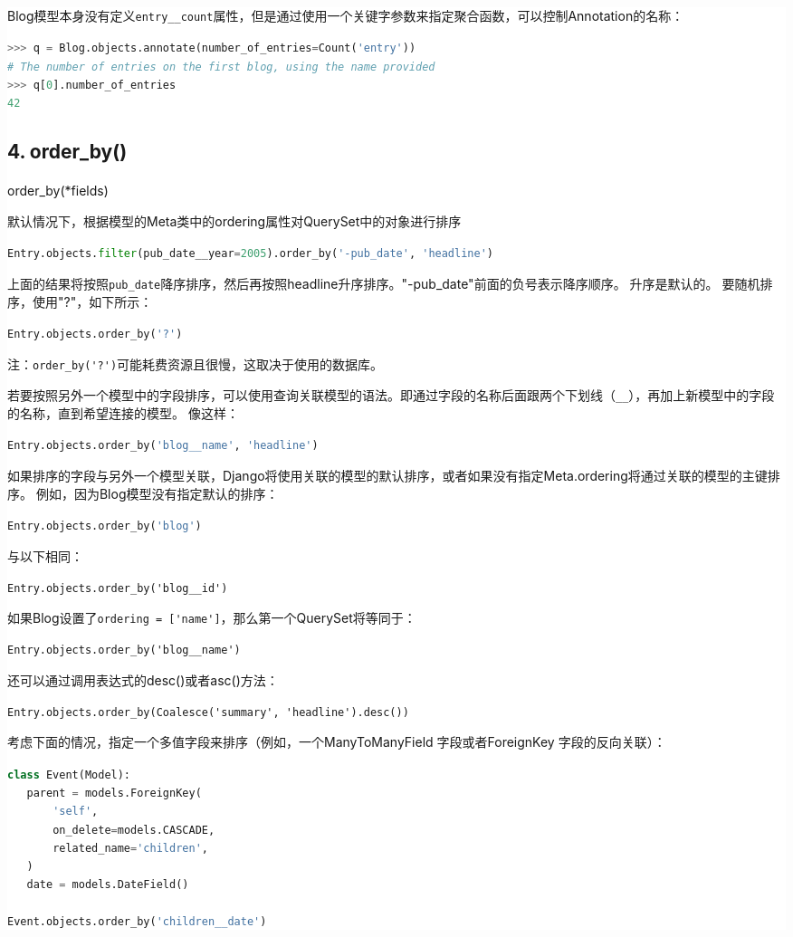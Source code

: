 Blog模型本身没有定义`entry__count`属性，但是通过使用一个关键字参数来指定聚合函数，可以控制Annotation的名称：

```python
>>> q = Blog.objects.annotate(number_of_entries=Count('entry'))
# The number of entries on the first blog, using the name provided
>>> q[0].number_of_entries
42
```

## 4. order_by()

order_by(*fields)

默认情况下，根据模型的Meta类中的ordering属性对QuerySet中的对象进行排序

```python
Entry.objects.filter(pub_date__year=2005).order_by('-pub_date', 'headline')
```

上面的结果将按照`pub_date`降序排序，然后再按照headline升序排序。"-pub_date"前面的负号表示降序顺序。 升序是默认的。 要随机排序，使用"?"，如下所示：

```python
Entry.objects.order_by('?')
```

注：`order_by('?')`可能耗费资源且很慢，这取决于使用的数据库。

若要按照另外一个模型中的字段排序，可以使用查询关联模型的语法。即通过字段的名称后面跟两个下划线（`__`），再加上新模型中的字段的名称，直到希望连接的模型。 像这样：

```python
Entry.objects.order_by('blog__name', 'headline')
```

如果排序的字段与另外一个模型关联，Django将使用关联的模型的默认排序，或者如果没有指定Meta.ordering将通过关联的模型的主键排序。 例如，因为Blog模型没有指定默认的排序：

```python
Entry.objects.order_by('blog')
```

与以下相同：

```
Entry.objects.order_by('blog__id')
```

如果Blog设置了`ordering = ['name']`，那么第一个QuerySet将等同于：

```
Entry.objects.order_by('blog__name')
```

还可以通过调用表达式的desc()或者asc()方法：

```
Entry.objects.order_by(Coalesce('summary', 'headline').desc())
```

考虑下面的情况，指定一个多值字段来排序（例如，一个ManyToManyField 字段或者ForeignKey 字段的反向关联）：

```python
class Event(Model):
   parent = models.ForeignKey(
       'self',
       on_delete=models.CASCADE,
       related_name='children',
   )
   date = models.DateField()

Event.objects.order_by('children__date')
```
